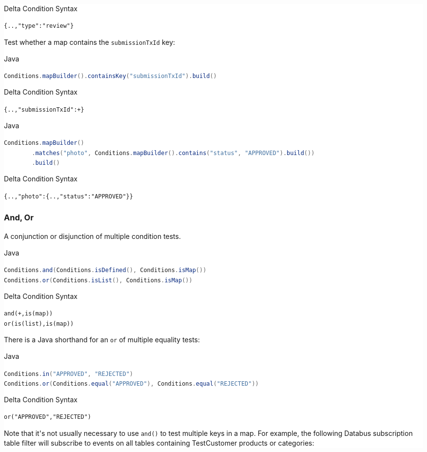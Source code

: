 Delta Condition Syntax

    {..,"type":"review"}

Test whether a map contains the `submissionTxId` key:

Java

```java
Conditions.mapBuilder().containsKey("submissionTxId").build()
```

Delta Condition Syntax

    {..,"submissionTxId":+}

Java

```java
Conditions.mapBuilder()
        .matches("photo", Conditions.mapBuilder().contains("status", "APPROVED").build())
        .build()
```

Delta Condition Syntax

    {..,"photo":{..,"status":"APPROVED"}}

### And, Or

A conjunction or disjunction of multiple condition tests.

Java

```java
Conditions.and(Conditions.isDefined(), Conditions.isMap())
Conditions.or(Conditions.isList(), Conditions.isMap())
```

Delta Condition Syntax

    and(+,is(map))
    or(is(list),is(map))


There is a Java shorthand for an `or` of multiple equality tests:

Java

```java
Conditions.in("APPROVED", "REJECTED")
Conditions.or(Conditions.equal("APPROVED"), Conditions.equal("REJECTED"))
```

Delta Condition Syntax

    or("APPROVED","REJECTED")

Note that it's not usually necessary to use `and()` to test multiple keys in a map.  For example, the following Databus
subscription table filter will subscribe to events on all tables containing TestCustomer products or categories:
